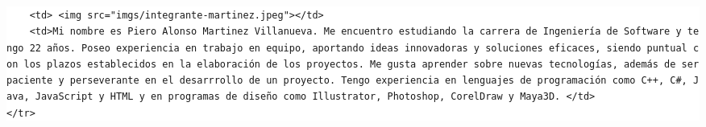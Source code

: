         <td> <img src="imgs/integrante-martinez.jpeg"></td>
        <td>Mi nombre es Piero Alonso Martinez Villanueva. Me encuentro estudiando la carrera de Ingeniería de Software y tengo 22 años. Poseo experiencia en trabajo en equipo, aportando ideas innovadoras y soluciones eficaces, siendo puntual con los plazos establecidos en la elaboración de los proyectos. Me gusta aprender sobre nuevas tecnologías, además de ser paciente y perseverante en el desarrrollo de un proyecto. Tengo experiencia en lenguajes de programación como C++, C#, Java, JavaScript y HTML y en programas de diseño como Illustrator, Photoshop, CorelDraw y Maya3D. </td>
    </tr>
<tr>